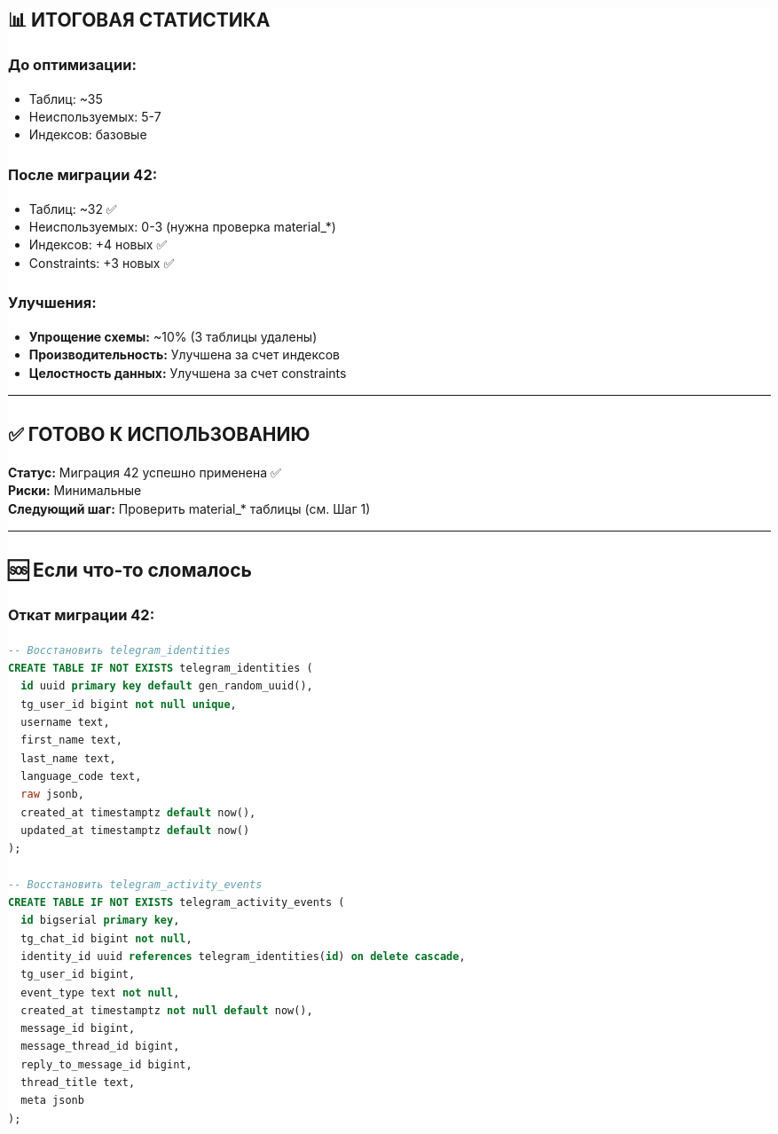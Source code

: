 
## 📊 ИТОГОВАЯ СТАТИСТИКА

### До оптимизации:
- Таблиц: ~35
- Неиспользуемых: 5-7
- Индексов: базовые

### После миграции 42:
- Таблиц: ~32 ✅
- Неиспользуемых: 0-3 (нужна проверка material_*)
- Индексов: +4 новых ✅
- Constraints: +3 новых ✅

### Улучшения:
- **Упрощение схемы:** ~10% (3 таблицы удалены)
- **Производительность:** Улучшена за счет индексов
- **Целостность данных:** Улучшена за счет constraints

---

## ✅ ГОТОВО К ИСПОЛЬЗОВАНИЮ

**Статус:** Миграция 42 успешно применена ✅  
**Риски:** Минимальные  
**Следующий шаг:** Проверить material_* таблицы (см. Шаг 1)

---

## 🆘 Если что-то сломалось

### Откат миграции 42:

```sql
-- Восстановить telegram_identities
CREATE TABLE IF NOT EXISTS telegram_identities (
  id uuid primary key default gen_random_uuid(),
  tg_user_id bigint not null unique,
  username text,
  first_name text,
  last_name text,
  language_code text,
  raw jsonb,
  created_at timestamptz default now(),
  updated_at timestamptz default now()
);

-- Восстановить telegram_activity_events
CREATE TABLE IF NOT EXISTS telegram_activity_events (
  id bigserial primary key,
  tg_chat_id bigint not null,
  identity_id uuid references telegram_identities(id) on delete cascade,
  tg_user_id bigint,
  event_type text not null,
  created_at timestamptz not null default now(),
  message_id bigint,
  message_thread_id bigint,
  reply_to_message_id bigint,
  thread_title text,
  meta jsonb
);

```